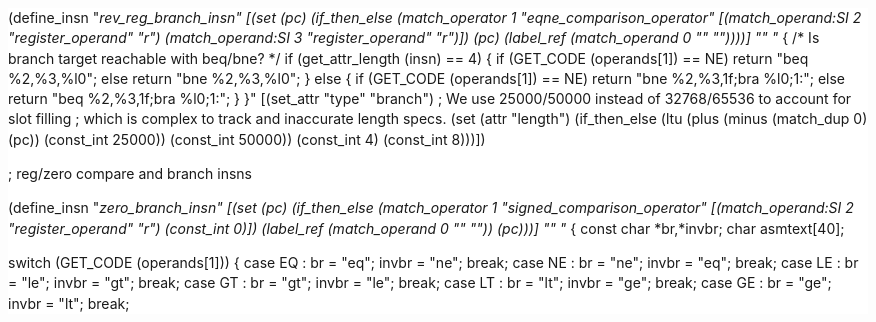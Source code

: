 (define_insn "*rev_reg_branch_insn"
  [(set (pc)
	(if_then_else (match_operator 1 "eqne_comparison_operator"
				      [(match_operand:SI 2 "register_operand" "r")
				       (match_operand:SI 3 "register_operand" "r")])
		      (pc)
		      (label_ref (match_operand 0 "" ""))))]
  ""
  "*
{
  /* Is branch target reachable with beq/bne?  */
  if (get_attr_length (insn) == 4)
    {
      if (GET_CODE (operands[1]) == NE)
	return \"beq %2,%3,%l0\";
      else
	return \"bne %2,%3,%l0\";
    }
  else
    {
      if (GET_CODE (operands[1]) == NE)
	return \"bne %2,%3,1f\;bra %l0\;1:\";
      else
	return \"beq %2,%3,1f\;bra %l0\;1:\";
    }
}"
  [(set_attr "type" "branch")
  ; We use 25000/50000 instead of 32768/65536 to account for slot filling
  ; which is complex to track and inaccurate length specs.
   (set (attr "length") (if_then_else (ltu (plus (minus (match_dup 0) (pc))
						 (const_int 25000))
					   (const_int 50000))
				      (const_int 4)
				      (const_int 8)))])

; reg/zero compare and branch insns

(define_insn "*zero_branch_insn"
  [(set (pc)
	(if_then_else (match_operator 1 "signed_comparison_operator"
				      [(match_operand:SI 2 "register_operand" "r")
				       (const_int 0)])
		      (label_ref (match_operand 0 "" ""))
		      (pc)))]
  ""
  "*
{
  const char *br,*invbr;
  char asmtext[40];

  switch (GET_CODE (operands[1]))
    {
      case EQ : br = \"eq\"; invbr = \"ne\"; break;
      case NE : br = \"ne\"; invbr = \"eq\"; break;
      case LE : br = \"le\"; invbr = \"gt\"; break;
      case GT : br = \"gt\"; invbr = \"le\"; break;
      case LT : br = \"lt\"; invbr = \"ge\"; break;
      case GE : br = \"ge\"; invbr = \"lt\"; break;
